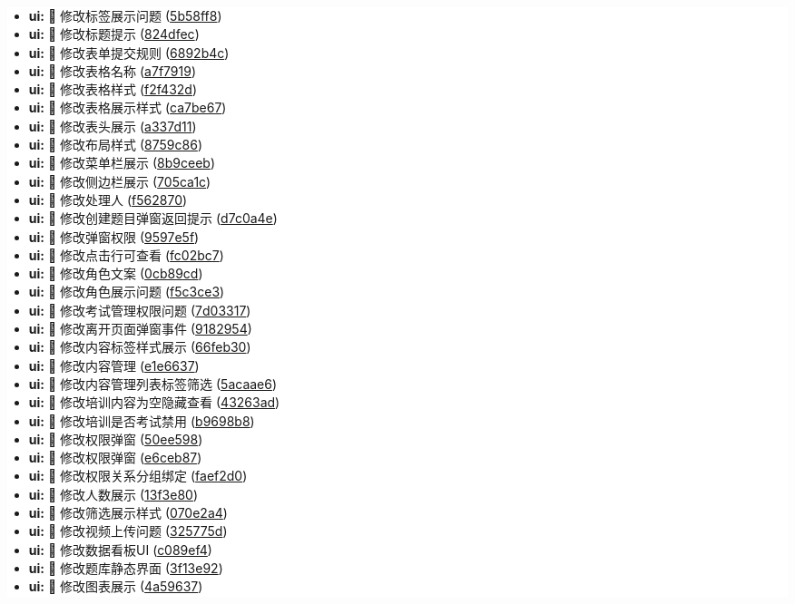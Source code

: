 * **ui:** :bug: 修改标签展示问题 ([5b58ff8](https://github.com/syh-micro-build/mb-admin/commit/5b58ff8e5dacd21347a21a061bdf3d35dee1bd23))
* **ui:** :bug: 修改标题提示 ([824dfec](https://github.com/syh-micro-build/mb-admin/commit/824dfecbc46864e75df6ca38c56ab393504acd79))
* **ui:** :bug: 修改表单提交规则 ([6892b4c](https://github.com/syh-micro-build/mb-admin/commit/6892b4c4fd4c3583f3590259715ef95be7f29e4f))
* **ui:** :bug: 修改表格名称 ([a7f7919](https://github.com/syh-micro-build/mb-admin/commit/a7f79198f6d54f59cbf0983c3345b97b6963e2da))
* **ui:** :bug: 修改表格样式 ([f2f432d](https://github.com/syh-micro-build/mb-admin/commit/f2f432d3d7637b82f735a273960606cac0ba8d93))
* **ui:** :bug: 修改表格展示样式 ([ca7be67](https://github.com/syh-micro-build/mb-admin/commit/ca7be67e9a4a3261b3697b10edc30c91c31dd147))
* **ui:** :bug: 修改表头展示 ([a337d11](https://github.com/syh-micro-build/mb-admin/commit/a337d11d8bcd4239daeb266c71752fcd70b399e0))
* **ui:** :bug: 修改布局样式 ([8759c86](https://github.com/syh-micro-build/mb-admin/commit/8759c8612b2577d915a15d20b7581bf6ea2d486e))
* **ui:** :bug: 修改菜单栏展示 ([8b9ceeb](https://github.com/syh-micro-build/mb-admin/commit/8b9ceebfd9dcd81f5919664003cbc22c50ffad72))
* **ui:** :bug: 修改侧边栏展示 ([705ca1c](https://github.com/syh-micro-build/mb-admin/commit/705ca1cbd2c1877f7cf2ff553ac0d83934155451))
* **ui:** :bug: 修改处理人 ([f562870](https://github.com/syh-micro-build/mb-admin/commit/f562870bcf10606a30037af347d302de2a01815b))
* **ui:** :bug: 修改创建题目弹窗返回提示 ([d7c0a4e](https://github.com/syh-micro-build/mb-admin/commit/d7c0a4ec076858cecb8f8e618de23d375ceb11e5))
* **ui:** :bug: 修改弹窗权限 ([9597e5f](https://github.com/syh-micro-build/mb-admin/commit/9597e5f4e5214e71bf56310a3cd189a43b31b6b8))
* **ui:** :bug: 修改点击行可查看 ([fc02bc7](https://github.com/syh-micro-build/mb-admin/commit/fc02bc7e35b4f7926535774bb64beeb5dfb9160d))
* **ui:** :bug: 修改角色文案 ([0cb89cd](https://github.com/syh-micro-build/mb-admin/commit/0cb89cda00e57cf45d4920b0c9655407561055b5))
* **ui:** :bug: 修改角色展示问题 ([f5c3ce3](https://github.com/syh-micro-build/mb-admin/commit/f5c3ce3732326f11d1c52c87e1aebc6a567e2511))
* **ui:** :bug: 修改考试管理权限问题 ([7d03317](https://github.com/syh-micro-build/mb-admin/commit/7d0331709676c5c1581992acea8766d7df35becb))
* **ui:** :bug: 修改离开页面弹窗事件 ([9182954](https://github.com/syh-micro-build/mb-admin/commit/9182954d49462778448f22fe7d3e98af70f4ac15))
* **ui:** :bug: 修改内容标签样式展示 ([66feb30](https://github.com/syh-micro-build/mb-admin/commit/66feb308ff4ebcba83c790b9cbdb9079ac0be38d))
* **ui:** :bug: 修改内容管理 ([e1e6637](https://github.com/syh-micro-build/mb-admin/commit/e1e66375d3db79303689a5a6da96d7750c50ac81))
* **ui:** :bug: 修改内容管理列表标签筛选 ([5acaae6](https://github.com/syh-micro-build/mb-admin/commit/5acaae67100d4270bd90fffbd5c6e3f99acd473d))
* **ui:** :bug: 修改培训内容为空隐藏查看 ([43263ad](https://github.com/syh-micro-build/mb-admin/commit/43263ad5cc93cfb02a589cc55d9034f9d5a04183))
* **ui:** :bug: 修改培训是否考试禁用 ([b9698b8](https://github.com/syh-micro-build/mb-admin/commit/b9698b824ef32cd39559d3013c738bc400a8c2b6))
* **ui:** :bug: 修改权限弹窗 ([50ee598](https://github.com/syh-micro-build/mb-admin/commit/50ee598af46046e32639daf8d67bf5aaea725dcb))
* **ui:** :bug: 修改权限弹窗 ([e6ceb87](https://github.com/syh-micro-build/mb-admin/commit/e6ceb87bc30effa737a7c777b956b267b4d64ed0))
* **ui:** :bug: 修改权限关系分组绑定 ([faef2d0](https://github.com/syh-micro-build/mb-admin/commit/faef2d0c6faa19cb0ac7c86a5e83664b58134d83))
* **ui:** :bug: 修改人数展示 ([13f3e80](https://github.com/syh-micro-build/mb-admin/commit/13f3e802d161073dac970b5ecbe7b99e4e322bcf))
* **ui:** :bug: 修改筛选展示样式 ([070e2a4](https://github.com/syh-micro-build/mb-admin/commit/070e2a40a4deab0802552ba13fb6890188eb95ad))
* **ui:** :bug: 修改视频上传问题 ([325775d](https://github.com/syh-micro-build/mb-admin/commit/325775d3945c8d7cacd1074f986012e0e03c62de))
* **ui:** :bug: 修改数据看板UI ([c089ef4](https://github.com/syh-micro-build/mb-admin/commit/c089ef4e8c989d55d264cffb3b25f6d33ae6e202))
* **ui:** :bug: 修改题库静态界面 ([3f13e92](https://github.com/syh-micro-build/mb-admin/commit/3f13e92a7c963ba2613ae90af2fef6f67946d741))
* **ui:** :bug: 修改图表展示 ([4a59637](https://github.com/syh-micro-build/mb-admin/commit/4a59637d05ede71e02d788b76c1b9502bc51198c))